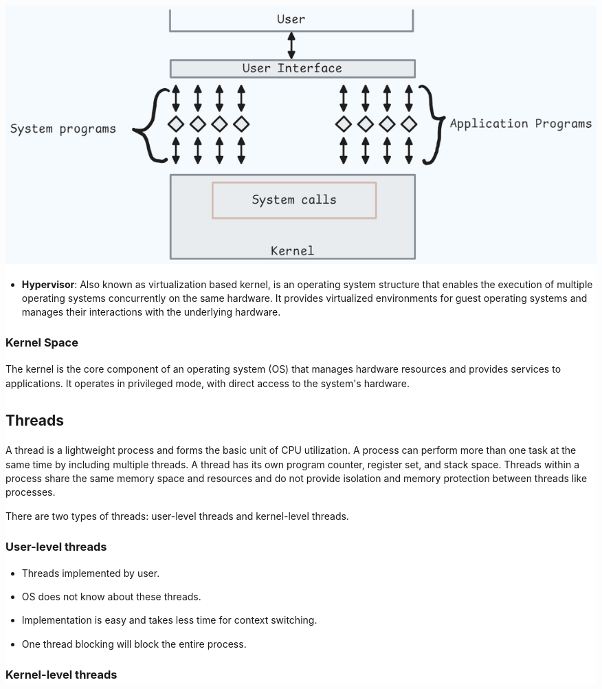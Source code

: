 ![System calls](./img/sys_call.png)

- **Hypervisor**: Also known as virtualization based kernel, is an operating system structure that enables the execution of multiple operating systems concurrently on the same hardware. It provides virtualized environments for guest operating systems and manages their interactions with the underlying hardware.

### Kernel Space

The kernel is the core component of an operating system (OS) that manages hardware resources and provides services to applications. It operates in privileged mode, with direct access to the system's hardware.

## Threads

A thread is a lightweight process and forms the basic unit of CPU utilization. A process can perform more than one task at the same time by including multiple threads. A thread has its own program counter, register set, and stack space. Threads within a process share the same memory space and resources and do not provide isolation and memory protection between threads like processes. 

There are two types of threads: user-level threads and kernel-level threads.

### User-level threads

- Threads implemented by user. 

- OS does not know about these threads.

- Implementation is easy and takes less time for context switching.

- One thread blocking will block the entire process.

### Kernel-level threads
